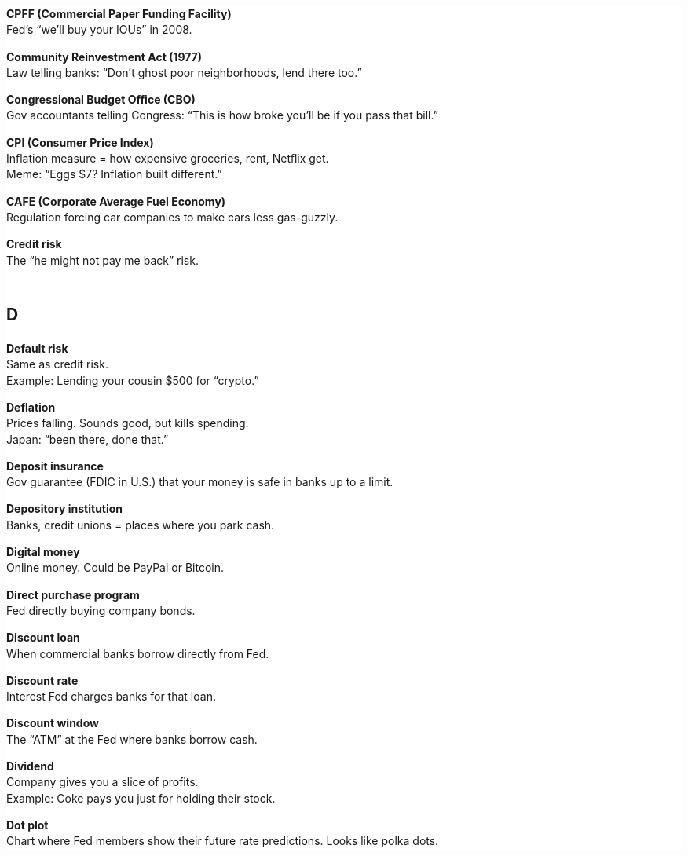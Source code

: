 **CPFF (Commercial Paper Funding Facility)**  
Fed’s “we’ll buy your IOUs” in 2008.  

**Community Reinvestment Act (1977)**  
Law telling banks: “Don’t ghost poor neighborhoods, lend there too.”  

**Congressional Budget Office (CBO)**  
Gov accountants telling Congress: “This is how broke you’ll be if you pass that bill.”  

**CPI (Consumer Price Index)**  
Inflation measure = how expensive groceries, rent, Netflix get.  
Meme: “Eggs $7? Inflation built different.”  

**CAFE (Corporate Average Fuel Economy)**  
Regulation forcing car companies to make cars less gas-guzzly.  

**Credit risk**  
The “he might not pay me back” risk.  

---

## D
**Default risk**  
Same as credit risk.  
Example: Lending your cousin $500 for “crypto.”  

**Deflation**  
Prices falling. Sounds good, but kills spending.  
Japan: “been there, done that.”  

**Deposit insurance**  
Gov guarantee (FDIC in U.S.) that your money is safe in banks up to a limit.  

**Depository institution**  
Banks, credit unions = places where you park cash.  

**Digital money**  
Online money. Could be PayPal or Bitcoin.  

**Direct purchase program**  
Fed directly buying company bonds.  

**Discount loan**  
When commercial banks borrow directly from Fed.  

**Discount rate**  
Interest Fed charges banks for that loan.  

**Discount window**  
The “ATM” at the Fed where banks borrow cash.  

**Dividend**  
Company gives you a slice of profits.  
Example: Coke pays you just for holding their stock.  

**Dot plot**  
Chart where Fed members show their future rate predictions. Looks like polka dots.  
